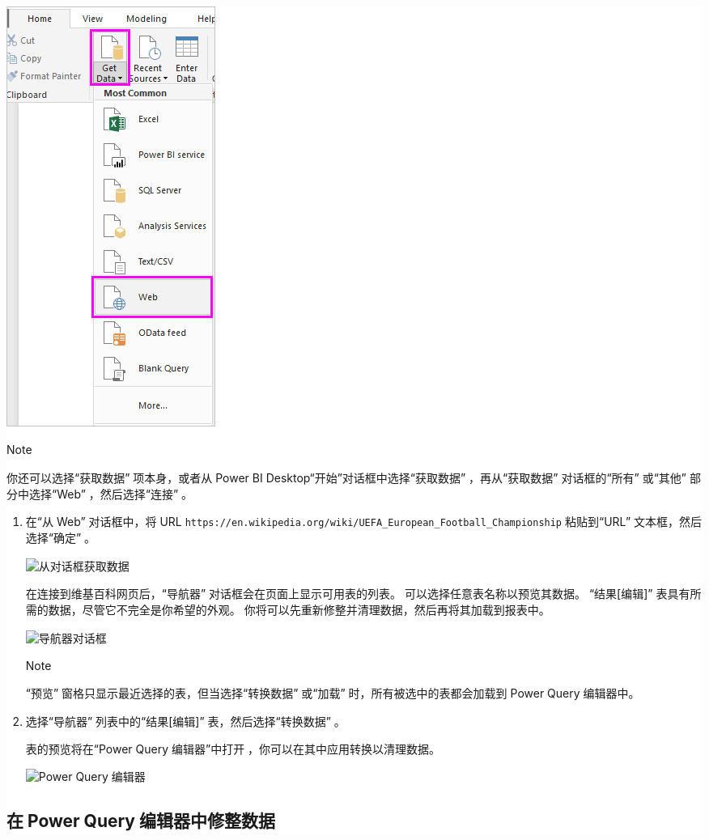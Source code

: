    ![从功能区获取数据](media/desktop-tutorial-importing-and-analyzing-data-from-a-web-page/get-data-web3.png) 

   >[!NOTE]
   >你还可以选择“获取数据”  项本身，或者从 Power BI Desktop“开始”对话框中选择“获取数据”  ，再从“获取数据”  对话框的“所有”  或“其他”  部分中选择“Web”  ，然后选择“连接”  。

1. 在“从 Web”  对话框中，将 URL `https://en.wikipedia.org/wiki/UEFA_European_Football_Championship` 粘贴到“URL”  文本框，然后选择“确定”  。

    ![从对话框获取数据](media/desktop-tutorial-importing-and-analyzing-data-from-a-web-page/get-data-web2.png)

   在连接到维基百科网页后，“导航器”  对话框会在页面上显示可用表的列表。 可以选择任意表名称以预览其数据。 “结果[编辑]”  表具有所需的数据，尽管它不完全是你希望的外观。 你将可以先重新修整并清理数据，然后再将其加载到报表中。

   ![导航器对话框](media/desktop-tutorial-importing-and-analyzing-data-from-a-web-page/tutorialimanaly_navigator.png)

   >[!NOTE]
   >“预览”  窗格只显示最近选择的表，但当选择“转换数据”  或“加载”  时，所有被选中的表都会加载到 Power Query 编辑器中。

1. 选择“导航器”  列表中的“结果[编辑]”  表，然后选择“转换数据”  。

   表的预览将在“Power Query 编辑器”中打开  ，你可以在其中应用转换以清理数据。

   ![Power Query 编辑器](media/desktop-tutorial-importing-and-analyzing-data-from-a-web-page/webpage3.png)

## <a name="shape-data-in-power-query-editor"></a>在 Power Query 编辑器中修整数据
